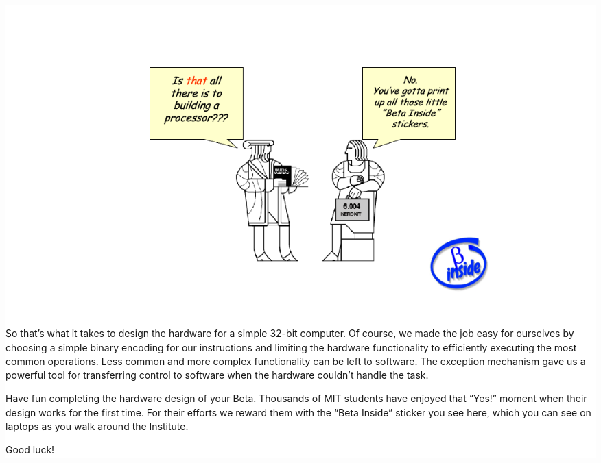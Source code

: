 <p align="center"><img style="height:450px;" src="lecture_slides/beta/Slide32.png"/></p>

<p>So that&#700;s what it takes to design the hardware for a
simple 32-bit computer.  Of course, we made the job easy for
ourselves by choosing a simple binary encoding for our
instructions and limiting the hardware functionality to
efficiently executing the most common operations.  Less common
and more complex functionality can be left to software.  The
exception mechanism gave us a powerful tool for transferring
control to software when the hardware couldn&#700;t handle the
task.</p>

<p>Have fun completing the hardware design of your Beta.
Thousands of MIT students have enjoyed that &#8220;Yes!&#8221;
moment when their design works for the first time.  For their
efforts we reward them with the &#8220;Beta Inside&#8221;
sticker you see here, which you can see on laptops as you walk
around the Institute.</p>

<p>Good luck!</p>
